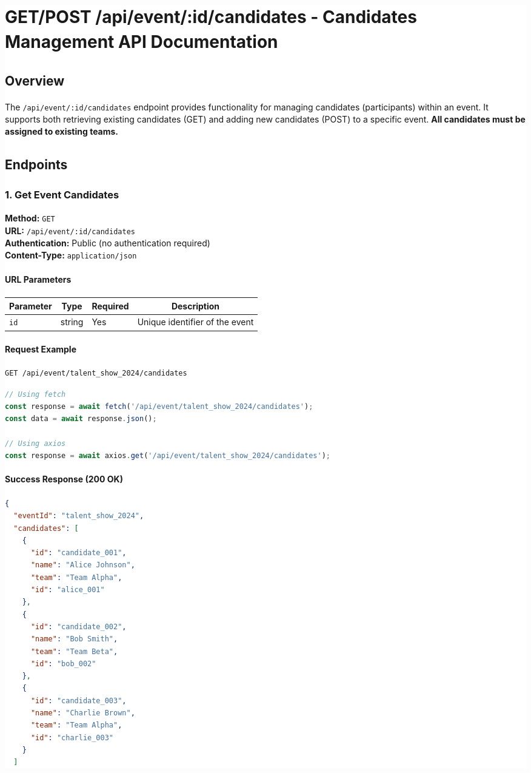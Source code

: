 # GET/POST /api/event/:id/candidates - Candidates Management API Documentation

## Overview
The `/api/event/:id/candidates` endpoint provides functionality for managing candidates (participants) within an event. It supports both retrieving existing candidates (GET) and adding new candidates (POST) to a specific event. **All candidates must be assigned to existing teams.**

## Endpoints

### 1. Get Event Candidates

**Method:** `GET`  
**URL:** `/api/event/:id/candidates`  
**Authentication:** Public (no authentication required)  
**Content-Type:** `application/json`

#### URL Parameters

| Parameter | Type | Required | Description |
|-----------|------|----------|-------------|
| `id` | string | Yes | Unique identifier of the event |

#### Request Example

```bash
GET /api/event/talent_show_2024/candidates
```

```javascript
// Using fetch
const response = await fetch('/api/event/talent_show_2024/candidates');
const data = await response.json();

// Using axios
const response = await axios.get('/api/event/talent_show_2024/candidates');
```

#### Success Response (200 OK)

```json
{
  "eventId": "talent_show_2024",
  "candidates": [
    {
      "id": "candidate_001",
      "name": "Alice Johnson",
      "team": "Team Alpha",
      "id": "alice_001"
    },
    {
      "id": "candidate_002",
      "name": "Bob Smith",
      "team": "Team Beta",
      "id": "bob_002"
    },
    {
      "id": "candidate_003",
      "name": "Charlie Brown",
      "team": "Team Alpha",
      "id": "charlie_003"
    }
  ]
```